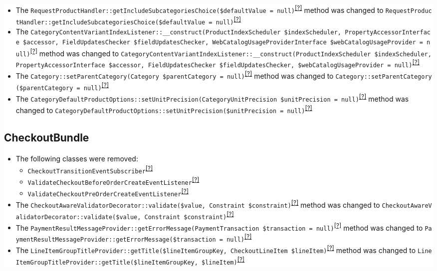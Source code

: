 * The `RequestProductHandler::getIncludeSubcategoriesChoice($defaultValue = null)`<sup>[[?]](https://github.com/oroinc/orocommerce/tree/6.0.0/src/Oro/Bundle/CatalogBundle/Handler/RequestProductHandler.php#L74 "Oro\Bundle\CatalogBundle\Handler\RequestProductHandler")</sup> method was changed to `RequestProductHandler::getIncludeSubcategoriesChoice($defaultValue = null)`<sup>[[?]](https://github.com/oroinc/orocommerce/tree/6.1.0/src/Oro/Bundle/CatalogBundle/Handler/RequestProductHandler.php#L74 "Oro\Bundle\CatalogBundle\Handler\RequestProductHandler")</sup>
* The `CategoryContentVariantIndexListener::__construct(ProductIndexScheduler $indexScheduler, PropertyAccessorInterface $accessor, FieldUpdatesChecker $fieldUpdatesChecker, WebCatalogUsageProviderInterface $webCatalogUsageProvider = null)`<sup>[[?]](https://github.com/oroinc/orocommerce/tree/6.0.0/src/Oro/Bundle/CatalogBundle/EventListener/CategoryContentVariantIndexListener.php#L48 "Oro\Bundle\CatalogBundle\EventListener\CategoryContentVariantIndexListener")</sup> method was changed to `CategoryContentVariantIndexListener::__construct(ProductIndexScheduler $indexScheduler, PropertyAccessorInterface $accessor, FieldUpdatesChecker $fieldUpdatesChecker, $webCatalogUsageProvider = null)`<sup>[[?]](https://github.com/oroinc/orocommerce/tree/6.1.0/src/Oro/Bundle/CatalogBundle/EventListener/CategoryContentVariantIndexListener.php#L48 "Oro\Bundle\CatalogBundle\EventListener\CategoryContentVariantIndexListener")</sup>
* The `Category::setParentCategory(Category $parentCategory = null)`<sup>[[?]](https://github.com/oroinc/orocommerce/tree/6.0.0/src/Oro/Bundle/CatalogBundle/Entity/Category.php#L365 "Oro\Bundle\CatalogBundle\Entity\Category")</sup> method was changed to `Category::setParentCategory($parentCategory = null)`<sup>[[?]](https://github.com/oroinc/orocommerce/tree/6.1.0/src/Oro/Bundle/CatalogBundle/Entity/Category.php#L363 "Oro\Bundle\CatalogBundle\Entity\Category")</sup>
* The `CategoryDefaultProductOptions::setUnitPrecision(CategoryUnitPrecision $unitPrecision = null)`<sup>[[?]](https://github.com/oroinc/orocommerce/tree/6.0.0/src/Oro/Bundle/CatalogBundle/Entity/CategoryDefaultProductOptions.php#L57 "Oro\Bundle\CatalogBundle\Entity\CategoryDefaultProductOptions")</sup> method was changed to `CategoryDefaultProductOptions::setUnitPrecision($unitPrecision = null)`<sup>[[?]](https://github.com/oroinc/orocommerce/tree/6.1.0/src/Oro/Bundle/CatalogBundle/Entity/CategoryDefaultProductOptions.php#L57 "Oro\Bundle\CatalogBundle\Entity\CategoryDefaultProductOptions")</sup>

CheckoutBundle
--------------
* The following classes were removed:
   - `CheckoutTransitionEventSubscriber`<sup>[[?]](https://github.com/oroinc/orocommerce/tree/6.0.0/src/Oro/Bundle/CheckoutBundle/EventListener/CheckoutTransitionEventSubscriber.php#L15 "Oro\Bundle\CheckoutBundle\EventListener\CheckoutTransitionEventSubscriber")</sup>
   - `ValidateCheckoutBeforeOrderCreateEventListener`<sup>[[?]](https://github.com/oroinc/orocommerce/tree/6.0.0/src/Oro/Bundle/CheckoutBundle/EventListener/ValidateCheckoutBeforeOrderCreateEventListener.php#L16 "Oro\Bundle\CheckoutBundle\EventListener\ValidateCheckoutBeforeOrderCreateEventListener")</sup>
   - `ValidateCheckoutPreOrderCreateEventListener`<sup>[[?]](https://github.com/oroinc/orocommerce/tree/6.0.0/src/Oro/Bundle/CheckoutBundle/EventListener/ValidateCheckoutPreOrderCreateEventListener.php#L17 "Oro\Bundle\CheckoutBundle\EventListener\ValidateCheckoutPreOrderCreateEventListener")</sup>
* The `CheckoutAwareValidatorDecorator::validate($value, Constraint $constraint)`<sup>[[?]](https://github.com/oroinc/orocommerce/tree/6.0.0/src/Oro/Bundle/CheckoutBundle/Validator/Constraints/CheckoutAwareValidatorDecorator.php#L35 "Oro\Bundle\CheckoutBundle\Validator\Constraints\CheckoutAwareValidatorDecorator")</sup> method was changed to `CheckoutAwareValidatorDecorator::validate($value, Constraint $constraint)`<sup>[[?]](https://github.com/oroinc/orocommerce/tree/6.1.0/src/Oro/Bundle/CheckoutBundle/Validator/Constraints/CheckoutAwareValidatorDecorator.php#L29 "Oro\Bundle\CheckoutBundle\Validator\Constraints\CheckoutAwareValidatorDecorator")</sup>
* The `PaymentResultMessageProvider::getErrorMessage(PaymentTransaction $transaction = null)`<sup>[[?]](https://github.com/oroinc/orocommerce/tree/6.0.0/src/Oro/Bundle/CheckoutBundle/Provider/PaymentResultMessageProvider.php#L23 "Oro\Bundle\CheckoutBundle\Provider\PaymentResultMessageProvider")</sup> method was changed to `PaymentResultMessageProvider::getErrorMessage($transaction = null)`<sup>[[?]](https://github.com/oroinc/orocommerce/tree/6.1.0/src/Oro/Bundle/CheckoutBundle/Provider/PaymentResultMessageProvider.php#L20 "Oro\Bundle\CheckoutBundle\Provider\PaymentResultMessageProvider")</sup>
* The `LineItemGroupTitleProvider::getTitle($lineItemGroupKey, CheckoutLineItem $lineItem)`<sup>[[?]](https://github.com/oroinc/orocommerce/tree/6.0.0/src/Oro/Bundle/CheckoutBundle/Provider/MultiShipping/LineItemGroupTitleProvider.php#L33 "Oro\Bundle\CheckoutBundle\Provider\MultiShipping\LineItemGroupTitleProvider")</sup> method was changed to `LineItemGroupTitleProvider::getTitle($lineItemGroupKey, $lineItem)`<sup>[[?]](https://github.com/oroinc/orocommerce/tree/6.1.0/src/Oro/Bundle/CheckoutBundle/Provider/MultiShipping/LineItemGroupTitleProvider.php#L32 "Oro\Bundle\CheckoutBundle\Provider\MultiShipping\LineItemGroupTitleProvider")</sup>